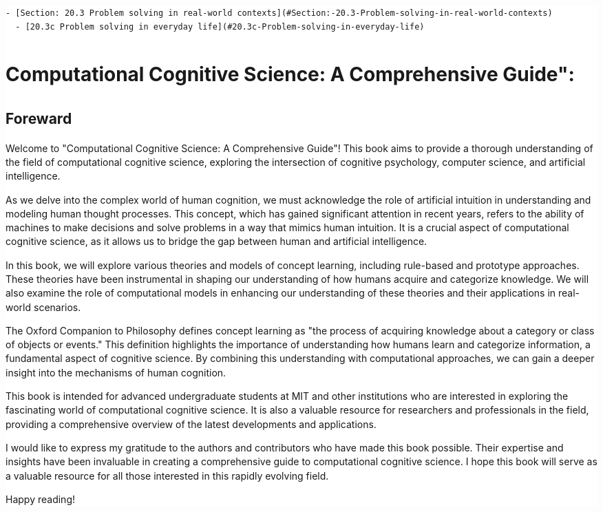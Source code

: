     - [Section: 20.3 Problem solving in real-world contexts](#Section:-20.3-Problem-solving-in-real-world-contexts)
      - [20.3c Problem solving in everyday life](#20.3c-Problem-solving-in-everyday-life)




# Computational Cognitive Science: A Comprehensive Guide":





## Foreward



Welcome to "Computational Cognitive Science: A Comprehensive Guide"! This book aims to provide a thorough understanding of the field of computational cognitive science, exploring the intersection of cognitive psychology, computer science, and artificial intelligence.



As we delve into the complex world of human cognition, we must acknowledge the role of artificial intuition in understanding and modeling human thought processes. This concept, which has gained significant attention in recent years, refers to the ability of machines to make decisions and solve problems in a way that mimics human intuition. It is a crucial aspect of computational cognitive science, as it allows us to bridge the gap between human and artificial intelligence.



In this book, we will explore various theories and models of concept learning, including rule-based and prototype approaches. These theories have been instrumental in shaping our understanding of how humans acquire and categorize knowledge. We will also examine the role of computational models in enhancing our understanding of these theories and their applications in real-world scenarios.



The Oxford Companion to Philosophy defines concept learning as "the process of acquiring knowledge about a category or class of objects or events." This definition highlights the importance of understanding how humans learn and categorize information, a fundamental aspect of cognitive science. By combining this understanding with computational approaches, we can gain a deeper insight into the mechanisms of human cognition.



This book is intended for advanced undergraduate students at MIT and other institutions who are interested in exploring the fascinating world of computational cognitive science. It is also a valuable resource for researchers and professionals in the field, providing a comprehensive overview of the latest developments and applications.



I would like to express my gratitude to the authors and contributors who have made this book possible. Their expertise and insights have been invaluable in creating a comprehensive guide to computational cognitive science. I hope this book will serve as a valuable resource for all those interested in this rapidly evolving field.



Happy reading!
